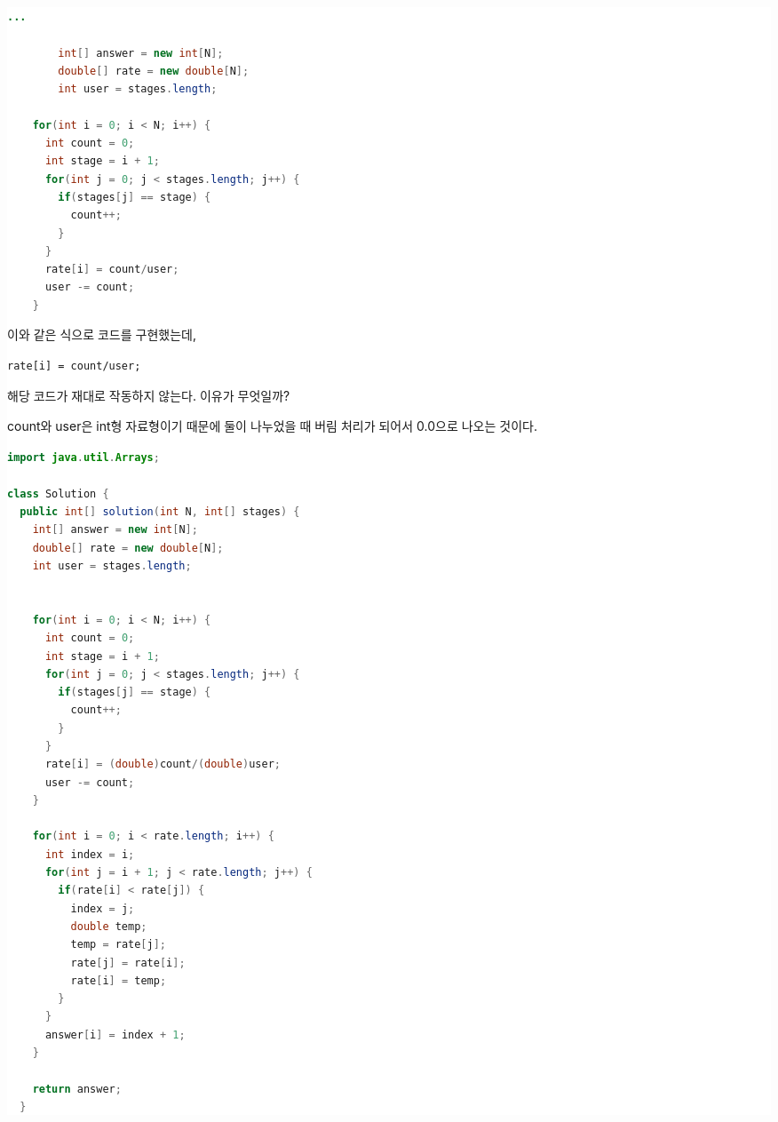 ```java
...

        int[] answer = new int[N];
        double[] rate = new double[N];
        int user = stages.length;
        
    for(int i = 0; i < N; i++) {
      int count = 0;
      int stage = i + 1;
      for(int j = 0; j < stages.length; j++) {
        if(stages[j] == stage) {
          count++;
        }
      }
      rate[i] = count/user;
      user -= count;
    }
```

이와 같은 식으로 코드를 구현했는데, 

    rate[i] = count/user;

해당 코드가 재대로 작동하지 않는다. 이유가 무엇일까?

count와 user은 int형 자료형이기 때문에 둘이 나누었을 때 버림 처리가 되어서 0.0으로 나오는 것이다.

```java
import java.util.Arrays;

class Solution {
  public int[] solution(int N, int[] stages) {
    int[] answer = new int[N];
    double[] rate = new double[N];
    int user = stages.length;


    for(int i = 0; i < N; i++) {
      int count = 0;
      int stage = i + 1;
      for(int j = 0; j < stages.length; j++) {
        if(stages[j] == stage) {
          count++;
        }
      }
      rate[i] = (double)count/(double)user;
      user -= count;
    }

    for(int i = 0; i < rate.length; i++) {
      int index = i;
      for(int j = i + 1; j < rate.length; j++) {
        if(rate[i] < rate[j]) {
          index = j;
          double temp;
          temp = rate[j];
          rate[j] = rate[i];
          rate[i] = temp;
        }
      }
      answer[i] = index + 1;
    }

    return answer;
  }
```